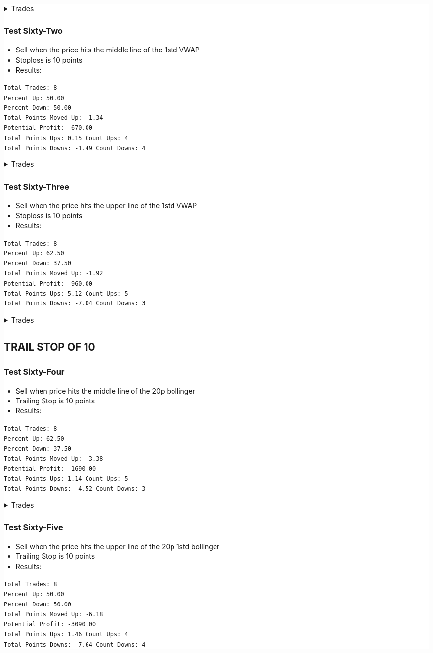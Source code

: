 <details><summary>Trades</summary></details>

### Test Sixty-Two
* Sell when the price hits the middle line of the 1std VWAP
* Stoploss is 10 points
* Results:
```
Total Trades: 8
Percent Up: 50.00
Percent Down: 50.00
Total Points Moved Up: -1.34
Potential Profit: -670.00
Total Points Ups: 0.15 Count Ups: 4
Total Points Downs: -1.49 Count Downs: 4
```

<details><summary>Trades</summary></details>

### Test Sixty-Three
* Sell when the price hits the upper line of the 1std VWAP
* Stoploss is 10 points
* Results:
```
Total Trades: 8
Percent Up: 62.50
Percent Down: 37.50
Total Points Moved Up: -1.92
Potential Profit: -960.00
Total Points Ups: 5.12 Count Ups: 5
Total Points Downs: -7.04 Count Downs: 3
```

<details><summary>Trades</summary></details>

## TRAIL STOP OF 10

### Test Sixty-Four
* Sell when price hits the middle line of the 20p bollinger
* Trailing Stop is 10 points
* Results:
```
Total Trades: 8
Percent Up: 62.50
Percent Down: 37.50
Total Points Moved Up: -3.38
Potential Profit: -1690.00
Total Points Ups: 1.14 Count Ups: 5
Total Points Downs: -4.52 Count Downs: 3
```

<details><summary>Trades</summary></details>

### Test Sixty-Five
* Sell when the price hits the upper line of the 20p 1std bollinger
* Trailing Stop is 10 points
* Results:
```
Total Trades: 8
Percent Up: 50.00
Percent Down: 50.00
Total Points Moved Up: -6.18
Potential Profit: -3090.00
Total Points Ups: 1.46 Count Ups: 4
Total Points Downs: -7.64 Count Downs: 4
```